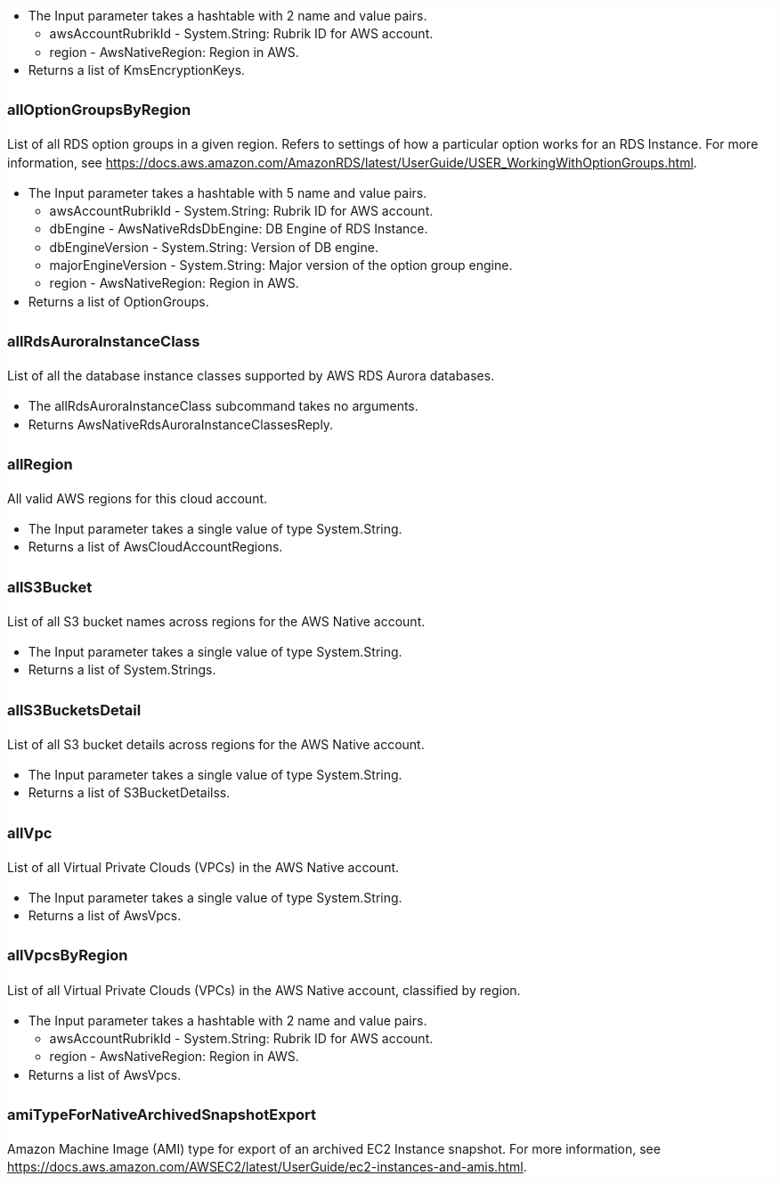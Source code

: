 - The Input parameter takes a hashtable with 2 name and value pairs.
    - awsAccountRubrikId - System.String: Rubrik ID for AWS account.
    - region - AwsNativeRegion: Region in AWS.
- Returns a list of KmsEncryptionKeys.
### allOptionGroupsByRegion
List of all RDS option groups in a given region. Refers to settings of how a particular option works for an RDS Instance. For more information, see https://docs.aws.amazon.com/AmazonRDS/latest/UserGuide/USER_WorkingWithOptionGroups.html.

- The Input parameter takes a hashtable with 5 name and value pairs.
    - awsAccountRubrikId - System.String: Rubrik ID for AWS account.
    - dbEngine - AwsNativeRdsDbEngine: DB Engine of RDS Instance.
    - dbEngineVersion - System.String: Version of DB engine.
    - majorEngineVersion - System.String: Major version of the option group engine.
    - region - AwsNativeRegion: Region in AWS.
- Returns a list of OptionGroups.
### allRdsAuroraInstanceClass
List of all the database instance classes supported by AWS RDS Aurora databases.

- The allRdsAuroraInstanceClass subcommand takes no arguments.
- Returns AwsNativeRdsAuroraInstanceClassesReply.
### allRegion
All valid AWS regions for this cloud account.

- The Input parameter takes a single value of type System.String.
- Returns a list of AwsCloudAccountRegions.
### allS3Bucket
List of all S3 bucket names across regions for the AWS Native account.

- The Input parameter takes a single value of type System.String.
- Returns a list of System.Strings.
### allS3BucketsDetail
List of all S3 bucket details across regions for the AWS Native account.

- The Input parameter takes a single value of type System.String.
- Returns a list of S3BucketDetailss.
### allVpc
List of all Virtual Private Clouds (VPCs) in the AWS Native account.

- The Input parameter takes a single value of type System.String.
- Returns a list of AwsVpcs.
### allVpcsByRegion
List of all Virtual Private Clouds (VPCs) in the AWS Native account, classified by region.

- The Input parameter takes a hashtable with 2 name and value pairs.
    - awsAccountRubrikId - System.String: Rubrik ID for AWS account.
    - region - AwsNativeRegion: Region in AWS.
- Returns a list of AwsVpcs.
### amiTypeForNativeArchivedSnapshotExport
Amazon Machine Image (AMI) type for export of an archived EC2 Instance snapshot. For more information, see https://docs.aws.amazon.com/AWSEC2/latest/UserGuide/ec2-instances-and-amis.html.
